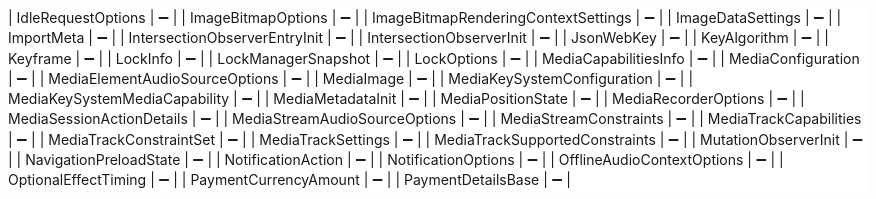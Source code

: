 | IdleRequestOptions                    | ➖     |
| ImageBitmapOptions                    | ➖     |
| ImageBitmapRenderingContextSettings   | ➖     |
| ImageDataSettings                     | ➖     |
| ImportMeta                            | ➖     |
| IntersectionObserverEntryInit         | ➖     |
| IntersectionObserverInit              | ➖     |
| JsonWebKey                            | ➖     |
| KeyAlgorithm                          | ➖     |
| Keyframe                              | ➖     |
| LockInfo                              | ➖     |
| LockManagerSnapshot                   | ➖     |
| LockOptions                           | ➖     |
| MediaCapabilitiesInfo                 | ➖     |
| MediaConfiguration                    | ➖     |
| MediaElementAudioSourceOptions        | ➖     |
| MediaImage                            | ➖     |
| MediaKeySystemConfiguration           | ➖     |
| MediaKeySystemMediaCapability         | ➖     |
| MediaMetadataInit                     | ➖     |
| MediaPositionState                    | ➖     |
| MediaRecorderOptions                  | ➖     |
| MediaSessionActionDetails             | ➖     |
| MediaStreamAudioSourceOptions         | ➖     |
| MediaStreamConstraints                | ➖     |
| MediaTrackCapabilities                | ➖     |
| MediaTrackConstraintSet               | ➖     |
| MediaTrackSettings                    | ➖     |
| MediaTrackSupportedConstraints        | ➖     |
| MutationObserverInit                  | ➖     |
| NavigationPreloadState                | ➖     |
| NotificationAction                    | ➖     |
| NotificationOptions                   | ➖     |
| OfflineAudioContextOptions            | ➖     |
| OptionalEffectTiming                  | ➖     |
| PaymentCurrencyAmount                 | ➖     |
| PaymentDetailsBase                    | ➖     |